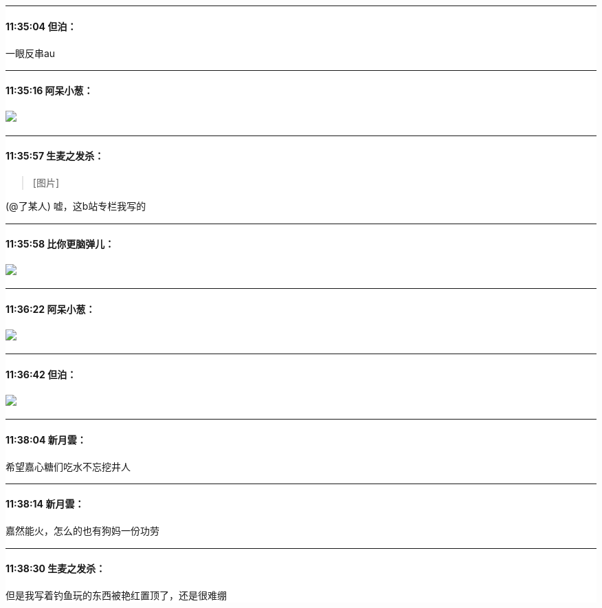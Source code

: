 *****

#### 11:35:04  但泊：

一眼反串au

*****

#### 11:35:16  阿呆小葱：

![](http://gchat.qpic.cn/gchatpic_new/1547952851/614391357-2756846437-D3780A4D3E84A200BE844217AB5F516D/0?term=2")

*****

#### 11:35:57  生麦之发杀：

<blockquote>[图片]</blockquote>
 (@了某人)  嘘，这b站专栏我写的

*****

#### 11:35:58  比你更脑弹儿：

![](http://gchat.qpic.cn/gchatpic_new/1035154062/614391357-2964244950-6CCC7C4BE481FF34EAD211E7040C9265/0?term=2")

*****

#### 11:36:22  阿呆小葱：

![](http://gchat.qpic.cn/gchatpic_new/1547952851/614391357-3034208294-6CCC7C4BE481FF34EAD211E7040C9265/0?term=2")

*****

#### 11:36:42  但泊：

![](http://gchat.qpic.cn/gchatpic_new/3299739422/614391357-2383937695-D51657BBDD77279FA4ED5B114BFC263C/0?term=2")

*****

#### 11:38:04  新月雲：

希望嘉心糖们吃水不忘挖井人

*****

#### 11:38:14  新月雲：

嘉然能火，怎么的也有狗妈一份功劳

*****

#### 11:38:30  生麦之发杀：

但是我写着钓鱼玩的东西被艳红置顶了，还是很难绷
